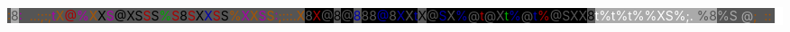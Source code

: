 <span style=";color:#a50;background-color:#555">:</span><span style=";color:#555;background-color:#aaa">8</span><span style=";color:#a0a;background-color:#555">:</span><span style=";color:#a50;background-color:#555">&#160;&#160;..:;:;</span><span style=";color:#a0a;background-color:#555">t</span><span style=";color:#a50;background-color:#555">X</span><span style=";color:#a00;background-color:#555">@</span><span style=";color:#a0a;background-color:#555">%</span><span style=";color:#a50;background-color:#555">X</span><span style=";color:#000;background-color:#555">X</span><span style=";color:#a0a;background-color:#555">S</span><span style=";color:#000;background-color:#555">@XS</span><span style=";color:#a00;background-color:#555">S</span><span style=";color:#000;background-color:#555">S</span><span style=";color:#0a0;background-color:#555">%</span><span style=";color:#a00;background-color:#555">S</span><span style=";color:#000;background-color:#555">8</span><span style=";color:#a00;background-color:#555">S</span><span style=";color:#000;background-color:#555">X</span><span style=";color:#00a;background-color:#555">X</span><span style=";color:#a00;background-color:#555">S</span><span style=";color:#000;background-color:#555">S</span><span style=";color:#a50;background-color:#555">%</span><span style=";color:#a0a;background-color:#555">X</span><span style=";color:#a50;background-color:#555">X</span><span style=";color:#a0a;background-color:#555">S</span><span style=";color:#a50;background-color:#555">S</span><span style=";color:#a0a;background-color:#555">:</span><span style=";color:#a50;background-color:#555">;:::.X</span><span style=";color:#555;background-color:#000">8</span><span style=";color:#a00;background-color:#000">X</span><span style=";color:#555;background-color:#000">@</span><span style=";color:#000;background-color:#555">8</span><span style=";color:#555;background-color:#000">@</span><span style=";color:#00a;background-color:#555">8</span><span style=";color:#555;background-color:#000">88</span><span style=";color:#00a;background-color:#000">@</span><span style=";color:#555;background-color:#000">8</span><span style=";color:#00a;background-color:#000">X</span><span style=";color:#555;background-color:#000">X</span><span style=";color:#00a;background-color:#000">t</span><span style=";color:#000;background-color:#555">X</span><span style=";color:#555;background-color:#000">@</span><span style=";color:#00a;background-color:#000">S</span><span style=";color:#555;background-color:#000">X</span><span style=";color:#00a;background-color:#000">%</span><span style=";color:#555;background-color:#000">@</span><span style=";color:#a00;background-color:#000">t</span><span style=";color:#555;background-color:#000">@X</span><span style=";color:#0a0;background-color:#000">t</span><span style=";color:#00a;background-color:#000">%</span><span style=";color:#555;background-color:#000">@</span><span style=";color:#00a;background-color:#000">t</span><span style=";color:#a00;background-color:#000">%</span><span style=";color:#555;background-color:#000">@SXX</span><span style=";color:#000;background-color:#555">8</span><span style=";color:#fff;background-color:#aaa">t%t%t%%XS%;.</span><span style=";color:#555;background-color:#aaa">&#160;%8</span><span style=";color:#aaa;background-color:#555">%S</span><span style=";color:#a50;background-color:#555">&#160;</span><span style=";color:#aaa;background-color:#555">@</span><span style=";color:#a50;background-color:#555">;&#160;&#160;::&#160;</span><br />
